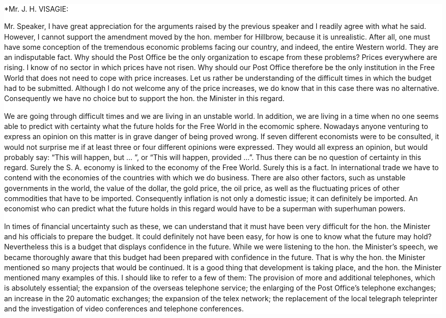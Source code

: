 </speech>

<speech by="#visagie">

<from>*Mr. <person refersTo="hansard_za">J. H. VISAGIE</person>:</from>

<p>Mr. Speaker, I have great appreciation for the arguments raised by the previous speaker and I readily agree with what he said. However, I cannot support the amendment moved by the hon. member for Hillbrow, because it is unrealistic. After all, one must have some conception of the tremendous economic problems facing our country, and indeed, the entire Western world. They are an indisputable fact. Why should the Post Office be the only organization to escape from these problems? Prices everywhere <span class="col_3059-3060" refersTo="page_1554"/>are rising. I know of no sector in which prices have not risen. Why should our Post Office therefore be the only institution in the Free World that does not need to cope with price increases. Let us rather be understanding of the difficult times in which the budget had to be submitted. Although I do not welcome any of the price increases, we do know that in this case there was no alternative. Consequently we have no choice but to support the hon. the Minister in this regard.</p>

<p>We are going through difficult times and we are living in an unstable world. In addition, we are living in a time when no one seems able to predict with certainty what the future holds for the Free World in the ecomomic sphere. Nowadays anyone venturing to express an opinion on this matter is in grave danger of being proved wrong. If seven different economists were to be consulted, it would not surprise me if at least three or four different opinions were expressed. They would all express an opinion, but would probably say: &#x201C;This will happen, but &#x2026; &#x201D;, or &#x201C;This will happen, provided &#x2026;&#x201D;. Thus there can be no question of certainty in this regard. Surely the S. A. economy is linked to the economy of the Free World. Surely this is a fact. In international trade we have to contend with the economies of the countries with which we do business. There are also other factors, such as unstable governments in the world, the value of the dollar, the gold price, the oil price, as well as the fluctuating prices of other commodities that have to be imported. Consequently inflation is not only a domestic issue; it can definitely be imported. An economist who can predict what the future holds in this regard would have to be a superman with superhuman powers.</p>

<p>In times of financial uncertainty such as these, we can understand that it must have been very difficult for the hon. the Minister and his officials to prepare the budget. It could definitely not have been easy, for how is one to know what the future may hold? Nevertheless this is a budget that displays confidence in the future. While we were listening to the hon. the Minister&#x2019;s speech, we became thoroughly aware that this budget had been prepared with confidence in the future. That is why the hon. the Minister mentioned so many projects that would be continued. It is a good thing that development is taking place, and the hon. the Minister mentioned many examples of this. I should like to refer to a few of them: The provision of more and additional telephones, which is absolutely essential; the expansion of the overseas telephone service; the enlarging of the Post Office&#x2019;s telephone exchanges; an increase in the 20 automatic exchanges; the expansion of the telex network; the replacement of the local telegraph teleprinter and the investigation of video conferences and telephone conferences.</p>
